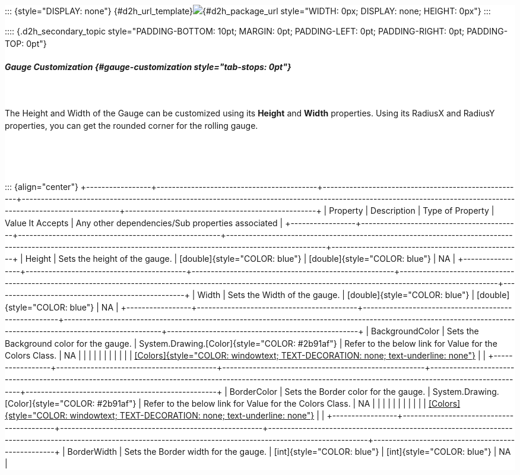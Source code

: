 ::: {style="DISPLAY: none"}
[](ms-xhelp:///?Id=d2h_url_template){#d2h_url_template}![](!package_url!){#d2h_package_url style="WIDTH: 0px; DISPLAY: none; HEIGHT: 0px"}
:::

:::: {.d2h_secondary_topic style="PADDING-BOTTOM: 10pt; MARGIN: 0pt; PADDING-LEFT: 0pt; PADDING-RIGHT: 0pt; PADDING-TOP: 0pt"}
##### Gauge Customization {#gauge-customization style="tab-stops: 0pt"}

 

The Height and Width of the Gauge can be customized using its **Height** and **Width** properties. Using its RadiusX and RadiusY properties, you can get the rounded corner for the rolling gauge.

 

 

::: {align="center"}
+-----------------+------------------------------------------+-----------------------------------------------------+---------------------------------------------------------------------------------------------------------------------------------------------------------------+--------------------------------------------------+
| Property        | Description                              | Type of Property                                    | Value It Accepts                                                                                                                                              | Any other dependencies/Sub properties associated |
+-----------------+------------------------------------------+-----------------------------------------------------+---------------------------------------------------------------------------------------------------------------------------------------------------------------+--------------------------------------------------+
| Height          | Sets the height of the gauge.            | [double]{style="COLOR: blue"}                       | [double]{style="COLOR: blue"}                                                                                                                                 | NA                                               |
+-----------------+------------------------------------------+-----------------------------------------------------+---------------------------------------------------------------------------------------------------------------------------------------------------------------+--------------------------------------------------+
| Width           | Sets the Width of the gauge.             | [double]{style="COLOR: blue"}                       | [double]{style="COLOR: blue"}                                                                                                                                 | NA                                               |
+-----------------+------------------------------------------+-----------------------------------------------------+---------------------------------------------------------------------------------------------------------------------------------------------------------------+--------------------------------------------------+
| BackgroundColor | Sets the Background color for the gauge. | System.Drawing.[Color]{style="COLOR: #2b91af"}      | Refer to the below link for Value for the Colors Class.                                                                                                       | NA                                               |
|                 |                                          |                                                     |                                                                                                                                                               |                                                  |
|                 |                                          |                                                     | [[Colors]{style="COLOR: windowtext; TEXT-DECORATION: none; text-underline: none"}](http://msdn.microsoft.com/en-us/library/system.drawing.color_members.aspx) |                                                  |
+-----------------+------------------------------------------+-----------------------------------------------------+---------------------------------------------------------------------------------------------------------------------------------------------------------------+--------------------------------------------------+
| BorderColor     | Sets the Border color for the gauge.     | System.Drawing.[Color]{style="COLOR: #2b91af"}      | Refer to the below link for Value for the Colors Class.                                                                                                       | NA                                               |
|                 |                                          |                                                     |                                                                                                                                                               |                                                  |
|                 |                                          |                                                     | [[Colors]{style="COLOR: windowtext; TEXT-DECORATION: none; text-underline: none"}](http://msdn.microsoft.com/en-us/library/system.drawing.color_members.aspx) |                                                  |
+-----------------+------------------------------------------+-----------------------------------------------------+---------------------------------------------------------------------------------------------------------------------------------------------------------------+--------------------------------------------------+
| BorderWidth     | Sets the Border width for the gauge.     | [int]{style="COLOR: blue"}                          | [int]{style="COLOR: blue"}                                                                                                                                    | NA                                               |